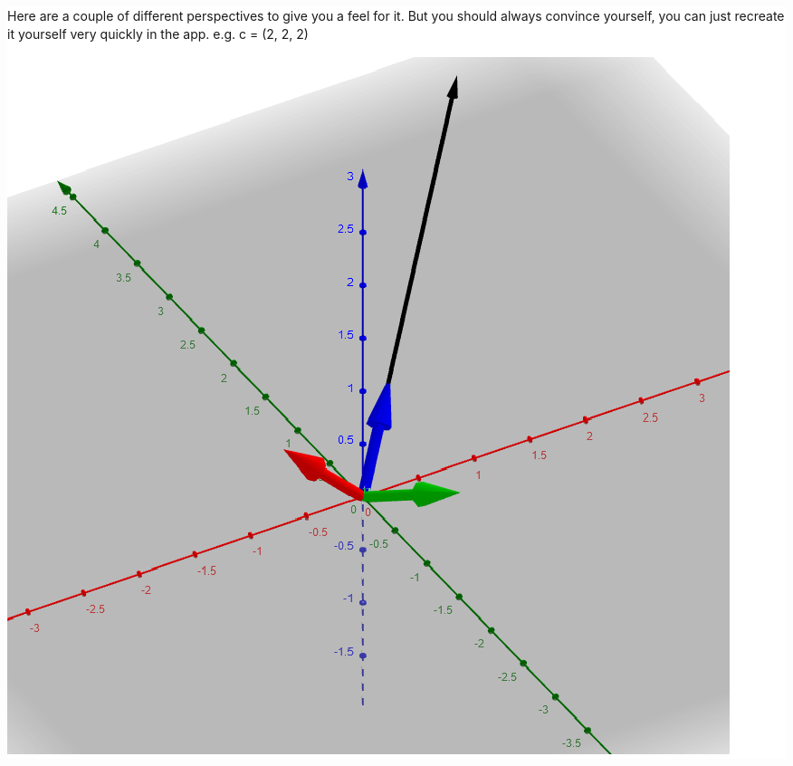 Here are a couple of different perspectives to give you a feel for it.
But you should always convince yourself, you can just recreate it yourself very quickly in the app. e.g. c = (2, 2, 2)


<div id="center">
    <img src="../../images/MVPAppletImages/diagrams/gramSchmidtCorrected1.png">
    <p> </p>
</div>

<div id="center">